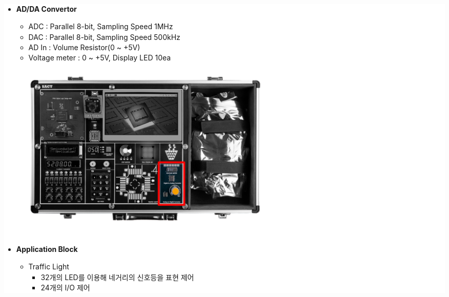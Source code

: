 - **AD/DA Convertor**
    - ADC : Parallel 8-bit, Sampling Speed 1MHz
    - DAC : Parallel 8-bit, Sampling Speed 500kHz
    - AD In : Volume Resistor(0 ~ +5V)
    - Voltage meter : 0 ~ +5V, Display LED 10ea

    <img src="./pic/SACT09.png" alt="sact09" style="width: 60%;">
 
- **Application Block**
    - Traffic Light 
        - 32개의 LED를 이용해 네거리의 신호등을 표현 제어
        - 24개의 I/O 제어
